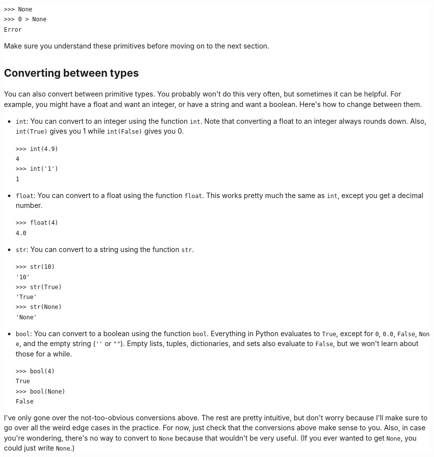   ```
  >>> None
  >>> 0 > None
  Error
  ```


Make sure you understand these primitives before moving on to the next section.

## Converting between types

You can also convert between primitive types. You probably won't do this very often, but sometimes it can be helpful. For example, you might have a float and want an integer, or have a string and want a boolean. Here's how to change between them.

* `int`: You can convert to an integer using the function `int`. Note that converting a float to an integer always rounds down. Also, `int(True)` gives you 1 while `int(False)` gives you 0.

  ```
  >>> int(4.9)
  4
  >>> int('1')
  1
  ```

* `float`: You can convert to a float using the function `float`. This works pretty much the same as `int`, except you get a decimal number.

  ```
  >>> float(4)
  4.0
  ```

* `str`: You can convert to a string using the function `str`.

  ```
  >>> str(10)
  '10'
  >>> str(True)
  'True'
  >>> str(None)
  'None'
  ```

* `bool`: You can convert to a boolean using the function `bool`. Everything in Python evaluates to `True`, except for `0`, `0.0`, `False`, `None`, and the empty string (`''` or `""`). Empty lists, tuples, dictionaries, and sets also evaluate to `False`, but we won't learn about those for a while.

  ```
  >>> bool(4)
  True
  >>> bool(None)
  False
  ```


I've only gone over the not-too-obvious conversions above. The rest are pretty intuitive, but don't worry because I'll make sure to go over all the weird edge cases in the practice. For now, just check that the conversions above make sense to you. Also, in case you're wondering, there's no way to convert to `None` because that wouldn't be very useful. (If you ever wanted to get `None`, you could just write `None`.)
